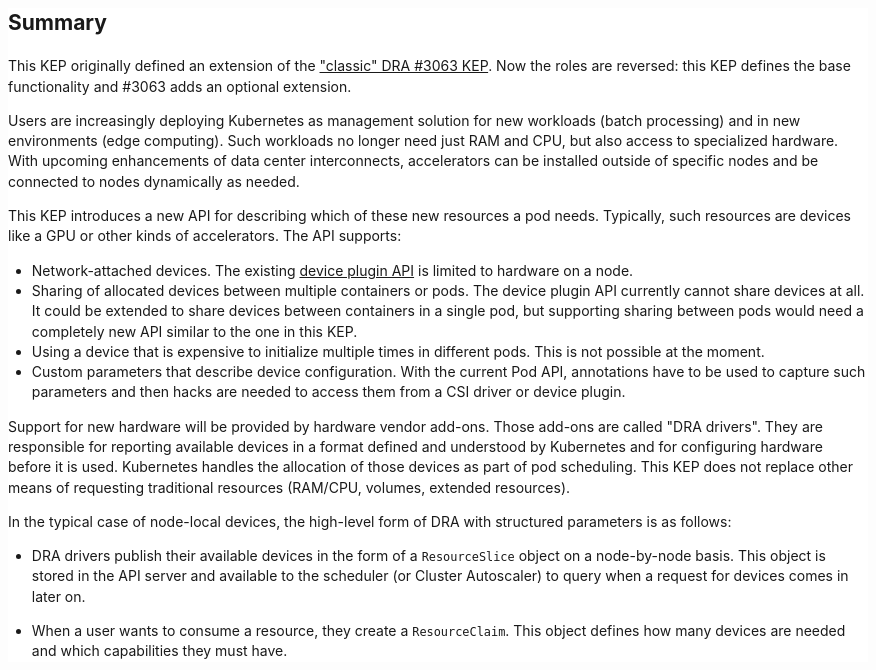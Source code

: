[kubernetes.io]: https://kubernetes.io/
[kubernetes/enhancements]: https://git.k8s.io/enhancements
[kubernetes/kubernetes]: https://git.k8s.io/kubernetes
[kubernetes/website]: https://git.k8s.io/website

## Summary

This KEP originally defined an extension of the ["classic" DRA #3063
KEP](../3063-dynamic-resource-allocation/README.md). Now the roles are
reversed: this KEP defines the base functionality and #3063 adds an optional
extension.

Users are increasingly deploying Kubernetes as management solution for new
workloads (batch processing) and in new environments (edge computing). Such
workloads no longer need just RAM and CPU, but also access to specialized
hardware. With upcoming enhancements of data center interconnects, accelerators
can be installed outside of specific nodes and be connected to nodes
dynamically as needed.

This KEP introduces a new API for describing which of these new resources
a pod needs. Typically, such resources are devices like a GPU or other kinds
of accelerators. The API supports:

- Network-attached devices. The existing [device plugin API](https://github.com/kubernetes/design-proposals-archive/blob/main/resource-management/device-plugin.md)
  is limited to hardware on a node.
- Sharing of allocated devices between multiple containers or pods.
  The device plugin API currently cannot share devices at all. It
  could be extended to share devices between containers in a single pod,
  but supporting sharing between pods would need a completely new
  API similar to the one in this KEP.
- Using a device that is expensive to initialize multiple times
  in different pods. This is not possible at the moment.
- Custom parameters that describe device configuration.
  With the current Pod API, annotations have to be used to capture such
  parameters and then hacks are needed to access them from a CSI driver or
  device plugin.

Support for new hardware will be provided by hardware vendor add-ons. Those add-ons
are called "DRA drivers". They are responsible for reporting available devices in a format defined and
understood by Kubernetes and for configuring hardware before it is used. Kubernetes
handles the allocation of those devices as part of pod scheduling.
This KEP does not replace other means of requesting traditional resources
(RAM/CPU, volumes, extended resources).

In the typical case of node-local devices, the high-level form of DRA with
structured parameters is as follows:

* DRA drivers publish their available devices in the form of a
  `ResourceSlice` object on a node-by-node basis. This object is stored in the
  API server and available to the scheduler (or Cluster Autoscaler) to query
  when a request for devices comes in later on.

* When a user wants to consume a resource, they create a `ResourceClaim`.
  This object defines how
  many devices are needed and which capabilities they must have.


[conformance tests]: https://git.k8s.io/community/contributors/devel/sig-architecture/conformance-tests.md